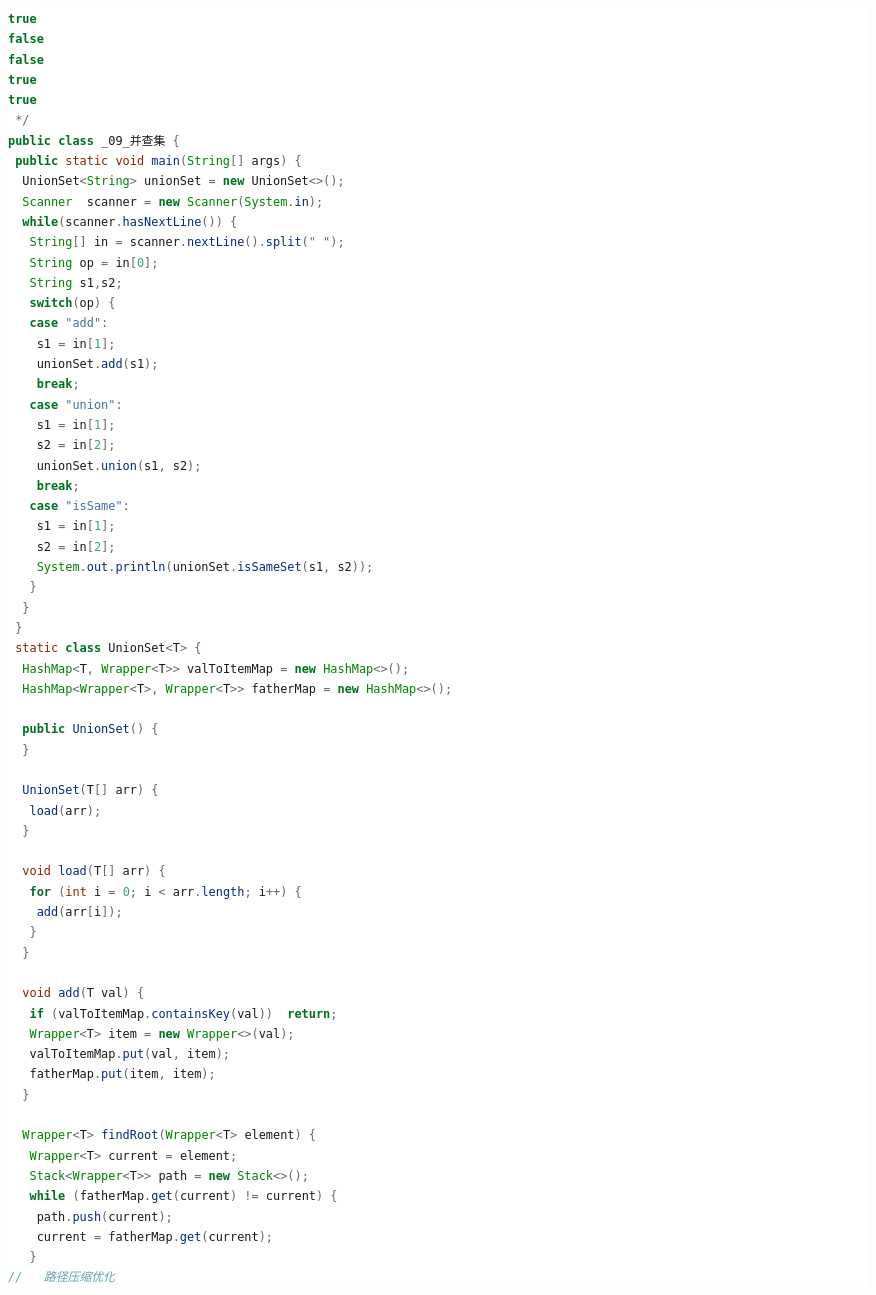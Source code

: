 ```java
true
false
false
true
true
 */
public class _09_并查集 {
 public static void main(String[] args) {
  UnionSet<String> unionSet = new UnionSet<>();
  Scanner  scanner = new Scanner(System.in);
  while(scanner.hasNextLine()) {
   String[] in = scanner.nextLine().split(" ");
   String op = in[0];
   String s1,s2;
   switch(op) {
   case "add":
    s1 = in[1];
    unionSet.add(s1);
    break;
   case "union":
    s1 = in[1];
    s2 = in[2];
    unionSet.union(s1, s2);
    break;
   case "isSame":
    s1 = in[1];
    s2 = in[2];
    System.out.println(unionSet.isSameSet(s1, s2));
   }
  }
 }
 static class UnionSet<T> {
  HashMap<T, Wrapper<T>> valToItemMap = new HashMap<>();
  HashMap<Wrapper<T>, Wrapper<T>> fatherMap = new HashMap<>();

  public UnionSet() {
  }

  UnionSet(T[] arr) {
   load(arr);
  }

  void load(T[] arr) {
   for (int i = 0; i < arr.length; i++) {
    add(arr[i]);
   }
  }

  void add(T val) {
   if (valToItemMap.containsKey(val))  return;
   Wrapper<T> item = new Wrapper<>(val);
   valToItemMap.put(val, item);
   fatherMap.put(item, item);
  }

  Wrapper<T> findRoot(Wrapper<T> element) {
   Wrapper<T> current = element;
   Stack<Wrapper<T>> path = new Stack<>();
   while (fatherMap.get(current) != current) {
    path.push(current);
    current = fatherMap.get(current);
   }
//   路径压缩优化
```